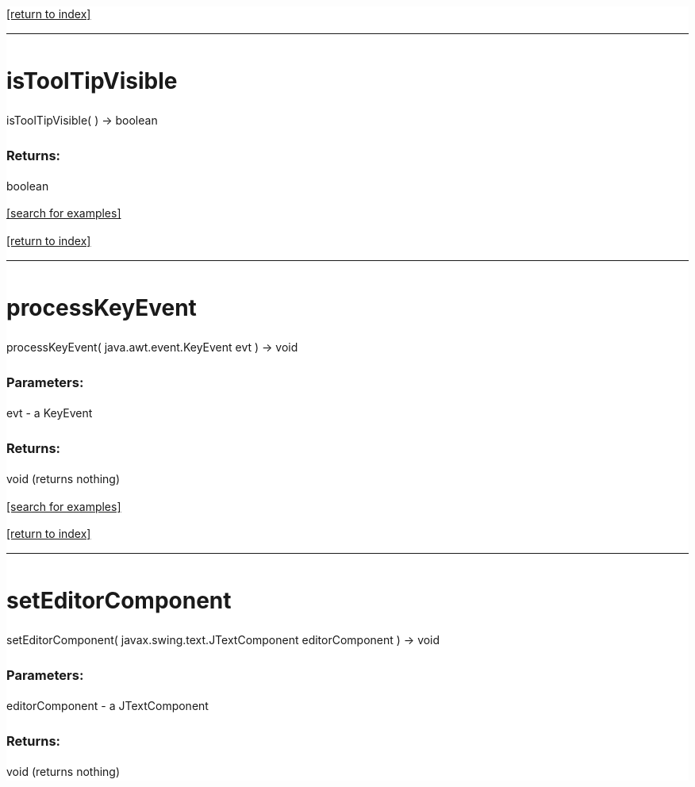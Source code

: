 <a href="https://github.com/autoplot/documentation/blob/master/javadoc/index-all.md">[return to index]</a>

***
<a name="isToolTipVisible"></a>
# isToolTipVisible
isToolTipVisible(  ) &rarr; boolean



### Returns:
boolean


<a href="https://github.com/autoplot/dev/search?q=isToolTipVisible&unscoped_q=isToolTipVisible">[search for examples]</a>

<a href="https://github.com/autoplot/documentation/blob/master/javadoc/index-all.md">[return to index]</a>

***
<a name="processKeyEvent"></a>
# processKeyEvent
processKeyEvent( java.awt.event.KeyEvent evt ) &rarr; void



### Parameters:
evt - a KeyEvent

### Returns:
void (returns nothing)


<a href="https://github.com/autoplot/dev/search?q=processKeyEvent&unscoped_q=processKeyEvent">[search for examples]</a>

<a href="https://github.com/autoplot/documentation/blob/master/javadoc/index-all.md">[return to index]</a>

***
<a name="setEditorComponent"></a>
# setEditorComponent
setEditorComponent( javax.swing.text.JTextComponent editorComponent ) &rarr; void



### Parameters:
editorComponent - a JTextComponent

### Returns:
void (returns nothing)

